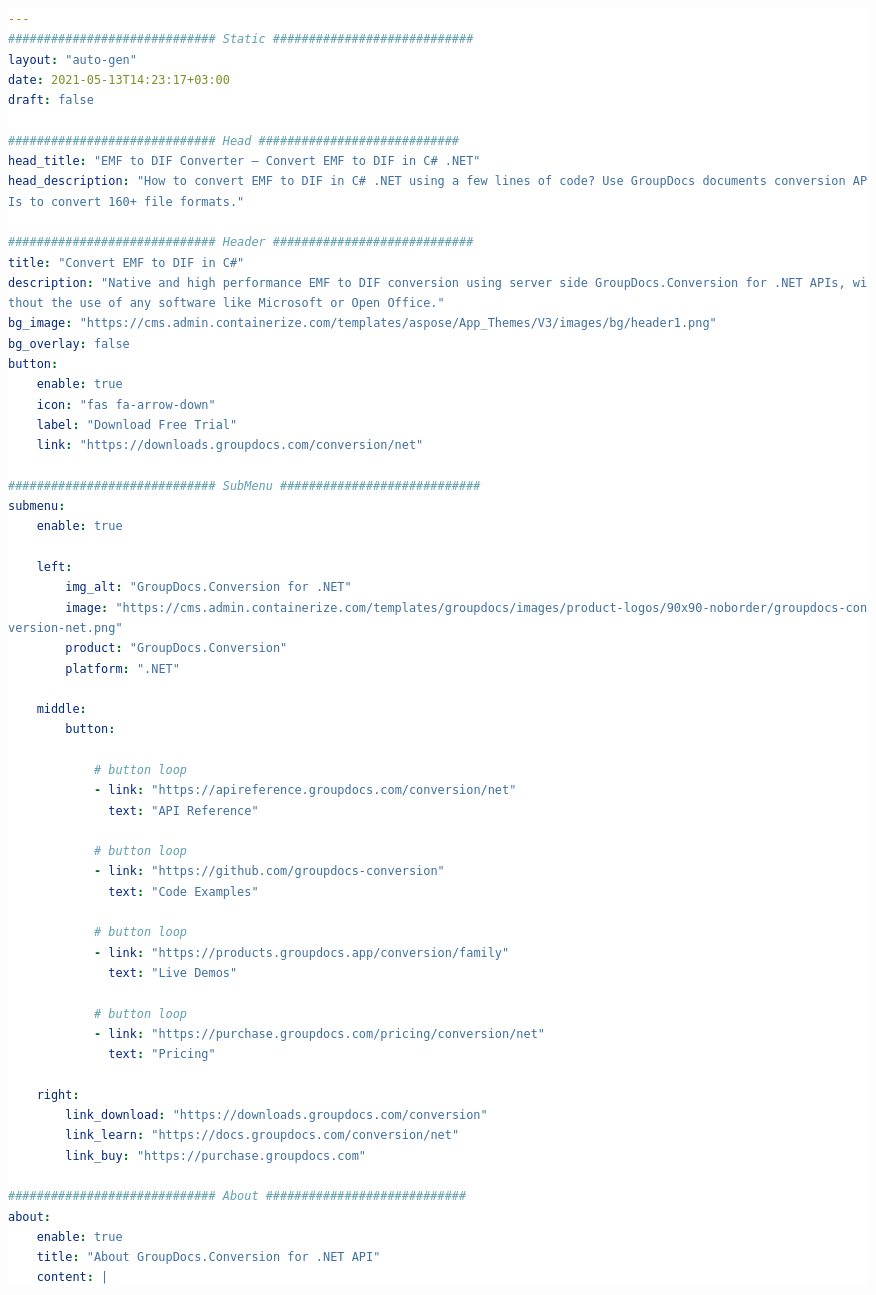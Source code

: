 ```yaml
---
############################# Static ############################
layout: "auto-gen"
date: 2021-05-13T14:23:17+03:00
draft: false

############################# Head ############################
head_title: "EMF to DIF Converter – Convert EMF to DIF in C# .NET"
head_description: "How to convert EMF to DIF in C# .NET using a few lines of code? Use GroupDocs documents conversion APIs to convert 160+ file formats."

############################# Header ############################
title: "Convert EMF to DIF in C#"
description: "Native and high performance EMF to DIF conversion using server side GroupDocs.Conversion for .NET APIs, without the use of any software like Microsoft or Open Office."
bg_image: "https://cms.admin.containerize.com/templates/aspose/App_Themes/V3/images/bg/header1.png"
bg_overlay: false
button:
    enable: true
    icon: "fas fa-arrow-down"
    label: "Download Free Trial"
    link: "https://downloads.groupdocs.com/conversion/net"

############################# SubMenu ############################
submenu:
    enable: true

    left:
        img_alt: "GroupDocs.Conversion for .NET"
        image: "https://cms.admin.containerize.com/templates/groupdocs/images/product-logos/90x90-noborder/groupdocs-conversion-net.png"
        product: "GroupDocs.Conversion"
        platform: ".NET"

    middle:
        button:

            # button loop
            - link: "https://apireference.groupdocs.com/conversion/net"
              text: "API Reference"

            # button loop
            - link: "https://github.com/groupdocs-conversion"
              text: "Code Examples"

            # button loop
            - link: "https://products.groupdocs.app/conversion/family"
              text: "Live Demos"

            # button loop
            - link: "https://purchase.groupdocs.com/pricing/conversion/net"
              text: "Pricing"

    right:
        link_download: "https://downloads.groupdocs.com/conversion"
        link_learn: "https://docs.groupdocs.com/conversion/net"
        link_buy: "https://purchase.groupdocs.com"

############################# About ############################
about:
    enable: true
    title: "About GroupDocs.Conversion for .NET API"
    content: |
```